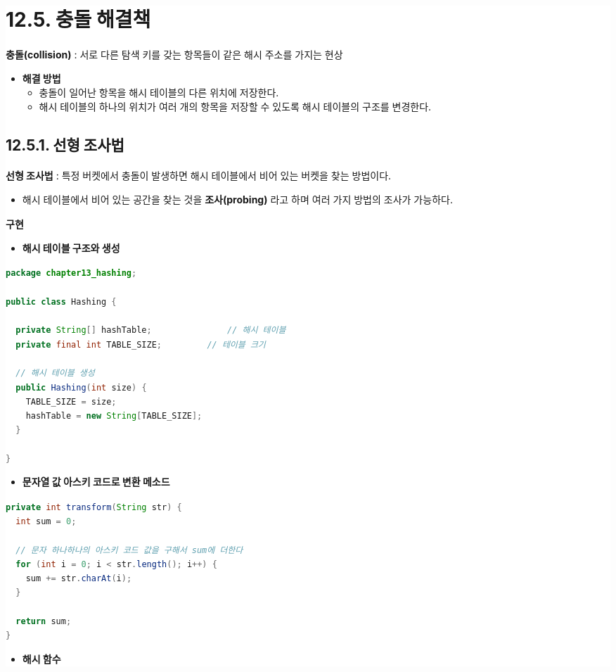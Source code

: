 

# 12.5. 충돌 해결책

**충돌(collision)** : 서로 다른 탐색 키를 갖는 항목들이 같은 해시 주소를 가지는 현상

* **해결 방법**
  * 충돌이 일어난 항목을 해시 테이블의 다른 위치에 저장한다.
  * 해시 테이블의 하나의 위치가 여러 개의 항목을 저장할 수 있도록 해시 테이블의 구조를 변경한다.



## 12.5.1. 선형 조사법

**선형 조사법** : 특정 버켓에서 충돌이 발생하면 해시 테이블에서 비어 있는 버켓을 찾는 방법이다.

* 해시 테이블에서 비어 있는 공간을 찾는 것을 **조사(probing)** 라고 하며 여러 가지 방법의 조사가 가능하다.



**구현**

* **해시 테이블 구조와 생성**

```java
package chapter13_hashing;

public class Hashing {

  private String[] hashTable;				// 해시 테이블
  private final int TABLE_SIZE;			// 테이블 크기

  // 해시 테이블 생성
  public Hashing(int size) {
    TABLE_SIZE = size;
    hashTable = new String[TABLE_SIZE];
  }
  
}
```

* **문자열 값 아스키 코드로 변환 메소드**

```java
private int transform(String str) {
  int sum = 0;

  // 문자 하나하나의 아스키 코드 값을 구해서 sum에 더한다
  for (int i = 0; i < str.length(); i++) {
    sum += str.charAt(i);
  }

  return sum;
}
```

* **해시 함수**
